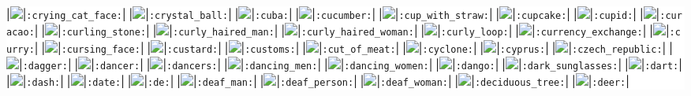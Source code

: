 |![](https://github.githubassets.com/images/icons/emoji/unicode/1f63f.png?v8)|`:crying_cat_face:`|
|![](https://github.githubassets.com/images/icons/emoji/unicode/1f52e.png?v8)|`:crystal_ball:`|
|![](https://github.githubassets.com/images/icons/emoji/unicode/1f1e8-1f1fa.png?v8)|`:cuba:`|
|![](https://github.githubassets.com/images/icons/emoji/unicode/1f952.png?v8)|`:cucumber:`|
|![](https://github.githubassets.com/images/icons/emoji/unicode/1f964.png?v8)|`:cup_with_straw:`|
|![](https://github.githubassets.com/images/icons/emoji/unicode/1f9c1.png?v8)|`:cupcake:`|
|![](https://github.githubassets.com/images/icons/emoji/unicode/1f498.png?v8)|`:cupid:`|
|![](https://github.githubassets.com/images/icons/emoji/unicode/1f1e8-1f1fc.png?v8)|`:curacao:`|
|![](https://github.githubassets.com/images/icons/emoji/unicode/1f94c.png?v8)|`:curling_stone:`|
|![](https://github.githubassets.com/images/icons/emoji/unicode/1f468-1f9b1.png?v8)|`:curly_haired_man:`|
|![](https://github.githubassets.com/images/icons/emoji/unicode/1f469-1f9b1.png?v8)|`:curly_haired_woman:`|
|![](https://github.githubassets.com/images/icons/emoji/unicode/27b0.png?v8)|`:curly_loop:`|
|![](https://github.githubassets.com/images/icons/emoji/unicode/1f4b1.png?v8)|`:currency_exchange:`|
|![](https://github.githubassets.com/images/icons/emoji/unicode/1f35b.png?v8)|`:curry:`|
|![](https://github.githubassets.com/images/icons/emoji/unicode/1f92c.png?v8)|`:cursing_face:`|
|![](https://github.githubassets.com/images/icons/emoji/unicode/1f36e.png?v8)|`:custard:`|
|![](https://github.githubassets.com/images/icons/emoji/unicode/1f6c3.png?v8)|`:customs:`|
|![](https://github.githubassets.com/images/icons/emoji/unicode/1f969.png?v8)|`:cut_of_meat:`|
|![](https://github.githubassets.com/images/icons/emoji/unicode/1f300.png?v8)|`:cyclone:`|
|![](https://github.githubassets.com/images/icons/emoji/unicode/1f1e8-1f1fe.png?v8)|`:cyprus:`|
|![](https://github.githubassets.com/images/icons/emoji/unicode/1f1e8-1f1ff.png?v8)|`:czech_republic:`|
|![](https://github.githubassets.com/images/icons/emoji/unicode/1f5e1.png?v8)|`:dagger:`|
|![](https://github.githubassets.com/images/icons/emoji/unicode/1f483.png?v8)|`:dancer:`|
|![](https://github.githubassets.com/images/icons/emoji/unicode/1f46f.png?v8)|`:dancers:`|
|![](https://github.githubassets.com/images/icons/emoji/unicode/1f46f-2642.png?v8)|`:dancing_men:`|
|![](https://github.githubassets.com/images/icons/emoji/unicode/1f46f-2640.png?v8)|`:dancing_women:`|
|![](https://github.githubassets.com/images/icons/emoji/unicode/1f361.png?v8)|`:dango:`|
|![](https://github.githubassets.com/images/icons/emoji/unicode/1f576.png?v8)|`:dark_sunglasses:`|
|![](https://github.githubassets.com/images/icons/emoji/unicode/1f3af.png?v8)|`:dart:`|
|![](https://github.githubassets.com/images/icons/emoji/unicode/1f4a8.png?v8)|`:dash:`|
|![](https://github.githubassets.com/images/icons/emoji/unicode/1f4c5.png?v8)|`:date:`|
|![](https://github.githubassets.com/images/icons/emoji/unicode/1f1e9-1f1ea.png?v8)|`:de:`|
|![](https://github.githubassets.com/images/icons/emoji/unicode/1f9cf-2642.png?v8)|`:deaf_man:`|
|![](https://github.githubassets.com/images/icons/emoji/unicode/1f9cf.png?v8)|`:deaf_person:`|
|![](https://github.githubassets.com/images/icons/emoji/unicode/1f9cf-2640.png?v8)|`:deaf_woman:`|
|![](https://github.githubassets.com/images/icons/emoji/unicode/1f333.png?v8)|`:deciduous_tree:`|
|![](https://github.githubassets.com/images/icons/emoji/unicode/1f98c.png?v8)|`:deer:`|